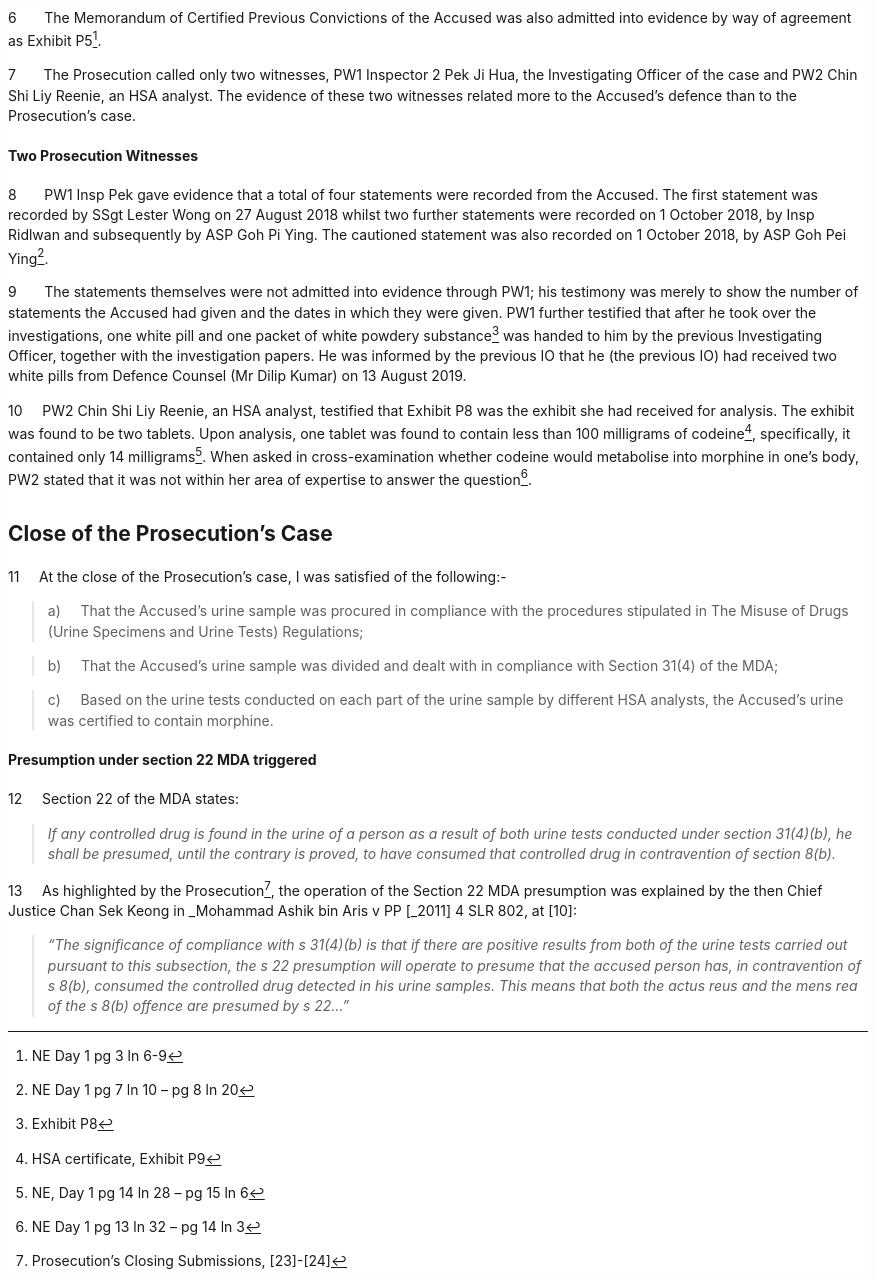 6       The Memorandum of Certified Previous Convictions of the Accused was also admitted into evidence by way of agreement as Exhibit P5[^16].

7       The Prosecution called only two witnesses, PW1 Inspector 2 Pek Ji Hua, the Investigating Officer of the case and PW2 Chin Shi Liy Reenie, an HSA analyst. The evidence of these two witnesses related more to the Accused’s defence than to the Prosecution’s case.

#### Two Prosecution Witnesses

8       PW1 Insp Pek gave evidence that a total of four statements were recorded from the Accused. The first statement was recorded by SSgt Lester Wong on 27 August 2018 whilst two further statements were recorded on 1 October 2018, by Insp Ridlwan and subsequently by ASP Goh Pi Ying. The cautioned statement was also recorded on 1 October 2018, by ASP Goh Pei Ying[^17].

9       The statements themselves were not admitted into evidence through PW1; his testimony was merely to show the number of statements the Accused had given and the dates in which they were given. PW1 further testified that after he took over the investigations, one white pill and one packet of white powdery substance[^18] was handed to him by the previous Investigating Officer, together with the investigation papers. He was informed by the previous IO that he (the previous IO) had received two white pills from Defence Counsel (Mr Dilip Kumar) on 13 August 2019.

10     PW2 Chin Shi Liy Reenie, an HSA analyst, testified that Exhibit P8 was the exhibit she had received for analysis. The exhibit was found to be two tablets. Upon analysis, one tablet was found to contain less than 100 milligrams of codeine[^19], specifically, it contained only 14 milligrams[^20]. When asked in cross-examination whether codeine would metabolise into morphine in one’s body, PW2 stated that it was not within her area of expertise to answer the question[^21].

## Close of the Prosecution’s Case

11     At the close of the Prosecution’s case, I was satisfied of the following:-

> a)     That the Accused’s urine sample was procured in compliance with the procedures stipulated in The Misuse of Drugs (Urine Specimens and Urine Tests) Regulations;

> b)     That the Accused’s urine sample was divided and dealt with in compliance with Section 31(4) of the MDA;

> c)     Based on the urine tests conducted on each part of the urine sample by different HSA analysts, the Accused’s urine was certified to contain morphine.

#### Presumption under section 22 MDA triggered

12     Section 22 of the MDA states:

> _If any controlled drug is found in the urine of a person as a result of both urine tests conducted under section 31(4)(b), he shall be presumed, until the contrary is proved, to have consumed that controlled drug in contravention of section 8(b)._

13     As highlighted by the Prosecution[^22], the operation of the Section 22 MDA presumption was explained by the then Chief Justice Chan Sek Keong in _Mohammad Ashik bin Aris v PP \[_2011\] 4 SLR 802, at \[10\]:

> _“The significance of compliance with s 31(4)(b) is that if there are positive results from both of the urine tests carried out pursuant to this subsection, the s 22 presumption will operate to presume that the accused person has, in contravention of s 8(b), consumed the controlled drug detected in his urine samples. This means that both the actus reus and the mens rea of the s 8(b) offence are presumed by s 22…”_


[^1]: Marked “A”
[^2]: Statement of Agreed Facts, \[1\]– 3\]
[^3]: IUT Slip Exhibit P1
[^4]: Statement of Agreed Facts, \[4\]–\[6\]
[^5]: Statement of Agreed Facts, \[7\]-\[9\]
[^6]: IUT Slip Exhibit P2
[^7]: Statement of Agreed Facts, \[10\]-\[12\]
[^8]: Ibid, \[13\]-\[14\]
[^9]: Statement of Agreed Facts, \[15\]
[^10]: Ibid, \[16\]
[^11]: HSA certificate, Exhibit P3
[^12]: HSA certificate, Exhibit P4
[^13]: Statement of Agreed Facts, \[17\]-\[18\]
[^14]: Arrest Report, Exhibit P7
[^15]: Ibid, \[19\]
[^16]: NE Day 1 pg 3 ln 6-9
[^17]: NE Day 1 pg 7 ln 10 – pg 8 ln 20
[^18]: Exhibit P8
[^19]: HSA certificate, Exhibit P9
[^20]: NE, Day 1 pg 14 ln 28 – pg 15 ln 6
[^21]: NE Day 1 pg 13 ln 32 – pg 14 ln 3
[^22]: Prosecution’s Closing Submissions, \[23\]-\[24\]
[^23]: NE Day 1 pg 23 ln 14-22
[^24]: NE Day 1 pg 21 ln 24-32
[^25]: Prosecution’s Closing Submission, \[28\]
[^26]: NE Day 1, pg 19 ln 14-18
[^27]: NE Day 1 pg 20 ln 5-9
[^28]: NE Day 1 pg 26 ln 9-26
[^29]: NE Day 1 pg 27 ln 1 - 22
[^30]: NE Day 1 pg 29 ln 1
[^31]: According to ICMS records, the Accused was bailed out on 16 March 2019.
[^32]: NE Day 1 pg 32 ln 31 – pg 36 ln 16
[^33]: NE Day 1 pg 34 ln 27-30
[^34]: NE Day 1 pg 23 ln 23-28, pg 37 ln 10-15
[^35]: NE Day 1 pg 37 ln 1-13
[^36]: NE Day 1 pg 38 ln 20-28; pg 39 ln 5-22
[^37]: NE Day 1 pg 37 ln 5-9
[^38]: NE Day 1 pg 40 ln 9-32
[^39]: NE Day 1 pg 37 ln 1-15
[^40]: NE Day 1 pg 30 ln 12 – pg 31 ln 9
[^41]: NE Day 1 pg 38 ln 20 – pg 39 ln 22
[^42]: Prosecution’s Closing Submissions, \[35\]
[^43]: NE Day 1 pg 27 17-22
[^44]: NE Day 1 pg 29 8-16
[^45]: P10, \[9\]
[^46]: Ibid, \[15\]
[^47]: NE Day 1 pg 50 ln 1-6
[^48]: NE Day 1 pg 50 ln 10-15
[^49]: NE Day 1 pg 51 ln 11-15
[^50]: NE Day 1 pg 52 ln 5-9